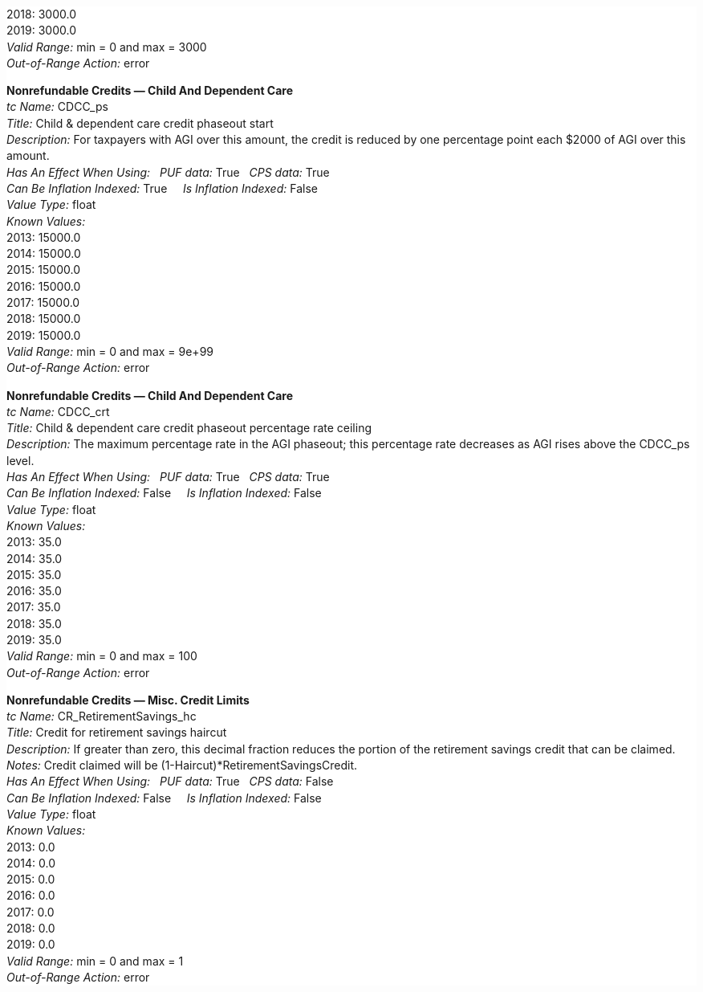2018: 3000.0  
2019: 3000.0  
_Valid Range:_ min = 0 and max = 3000  
_Out-of-Range Action:_ error

**Nonrefundable Credits — Child And Dependent Care**  
_tc Name:_ CDCC_ps  
_Title:_ Child & dependent care credit phaseout start  
_Description:_ For taxpayers with AGI over this amount, the credit is reduced by one percentage point each $2000 of AGI over this amount.  
_Has An Effect When Using:_   _PUF data:_ True   _CPS data:_ True  
_Can Be Inflation Indexed:_ True     _Is Inflation Indexed:_ False  
_Value Type:_ float  
_Known Values:_  
2013: 15000.0  
2014: 15000.0  
2015: 15000.0  
2016: 15000.0  
2017: 15000.0  
2018: 15000.0  
2019: 15000.0  
_Valid Range:_ min = 0 and max = 9e+99  
_Out-of-Range Action:_ error

**Nonrefundable Credits — Child And Dependent Care**  
_tc Name:_ CDCC_crt  
_Title:_ Child & dependent care credit phaseout percentage rate ceiling  
_Description:_ The maximum percentage rate in the AGI phaseout; this percentage rate decreases as AGI rises above the CDCC_ps level.  
_Has An Effect When Using:_   _PUF data:_ True   _CPS data:_ True  
_Can Be Inflation Indexed:_ False     _Is Inflation Indexed:_ False  
_Value Type:_ float  
_Known Values:_  
2013: 35.0  
2014: 35.0  
2015: 35.0  
2016: 35.0  
2017: 35.0  
2018: 35.0  
2019: 35.0  
_Valid Range:_ min = 0 and max = 100  
_Out-of-Range Action:_ error

**Nonrefundable Credits — Misc. Credit Limits**  
_tc Name:_ CR_RetirementSavings_hc  
_Title:_ Credit for retirement savings haircut  
_Description:_ If greater than zero, this decimal fraction reduces the portion of the retirement savings credit that can be claimed.  
_Notes:_ Credit claimed will be (1-Haircut)*RetirementSavingsCredit.  
_Has An Effect When Using:_   _PUF data:_ True   _CPS data:_ False  
_Can Be Inflation Indexed:_ False     _Is Inflation Indexed:_ False  
_Value Type:_ float  
_Known Values:_  
2013: 0.0  
2014: 0.0  
2015: 0.0  
2016: 0.0  
2017: 0.0  
2018: 0.0  
2019: 0.0  
_Valid Range:_ min = 0 and max = 1  
_Out-of-Range Action:_ error
